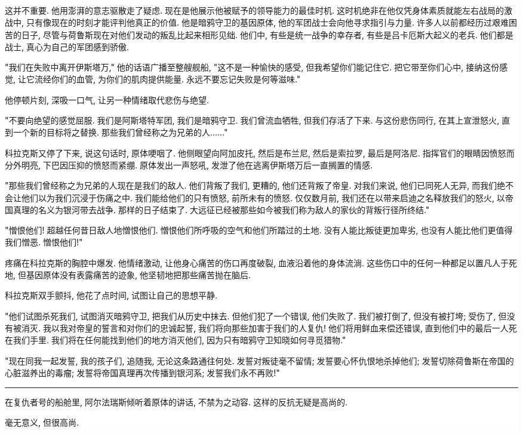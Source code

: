 这并不重要. 他用澎湃的意志驱散走了疑虑. 现在是他展示他被赋予的领导能力的最佳时机. 这时机绝非在他仅凭身体素质就能左右战局的激战中, 只有像现在的时刻才能评判他真正的价值. 他是暗鸦守卫的基因原体, 他的军团战士会向他寻求指引与力量. 许多人以前都经历过艰难困苦的日子, 尽管与荷鲁斯现在对他们发动的叛乱比起来相形见绌. 他们中, 有些是统一战争的幸存者, 有些是吕卡厄斯大起义的老兵. 他们都是战士, 真心为自己的军团感到骄傲.

"我们在失败中离开伊斯塔万," 他的话语广播至整艘舰船, "这不是一种愉快的感受, 但我希望你们能记住它. 把它带至你们心中, 接纳这份感觉, 让它流经你们的血管, 为你们的肌肉提供能量. 永远不要忘记失败是何等滋味."

他停顿片刻, 深吸一口气, 让另一种情绪取代悲伤与绝望.

"不要向绝望的感觉屈服. 我们是阿斯塔特军团, 我们是暗鸦守卫. 我们曾流血牺牲, 但我们存活了下来. 与这份悲伤同行, 在其上宣泄怒火, 直到一个新的目标将之替换. 那些我们曾经称之为兄弟的人......"

科拉克斯又停了下来, 说这句话时, 原体哽咽了. 他侧眼望向阿加皮托, 然后是布兰尼, 然后是索拉罗, 最后是阿洛尼. 指挥官们的眼睛因愤怒而分外明亮, 下巴因压抑的愤怒而紧绷. 原体发出一声怒吼, 发泄了他在逃离伊斯塔万后一直搁置的情感.

"那些我们曾经称之为兄弟的人现在是我们的敌人. 他们背叛了我们, 更糟的, 他们还背叛了帝皇. 对我们来说, 他们已同死人无异, 而我们绝不会让他们以为我们沉浸于伤痛之中. 我们能给他们的只有愤怒, 前所未有的愤怒. 仅仅数月前, 我们还在以带来启迪之名释放我们的怒火, 以帝国真理的名义为银河带去战争. 那样的日子结束了. 大远征已经被那些如今被我们称为敌人的家伙的背叛行径所终结."

"憎恨他们! 超越任何昔日敌人地憎恨他们. 憎恨他们所呼吸的空气和他们所踏过的土地. 没有人能比叛徒更加卑劣, 也没有人能比他们更值得我们憎恶. 憎恨他们!"

疼痛在科拉克斯的胸腔中爆发. 他情绪激动, 让他身心痛苦的伤口再度破裂, 血液沿着他的身体流淌. 这些伤口中的任何一种都足以置凡人于死地, 但基因原体没有表露痛苦的迹象, 他坚韧地把那些痛苦抛在脑后.

科拉克斯双手颤抖, 他花了点时间, 试图让自己的思想平静.

"他们试图杀死我们, 试图消灭暗鸦守卫, 把我们从历史中抹去. 但他们犯了一个错误, 他们失败了. 我们被打倒了, 但没有被打垮; 受伤了, 但没有被消灭. 我以我对帝皇的誓言和对你们的忠诚起誓, 我们将向那些加害于我们的人复仇! 他们将用鲜血来偿还错误, 直到他们中的最后一人死在我们手里. 我们将在任何能找到他们的地方消灭他们, 因为只有暗鸦守卫知晓如何寻觅猎物."

"现在同我一起发誓, 我的孩子们, 追随我, 无论这条路通往何处. 发誓对叛徒毫不留情; 发誓要心怀仇恨地杀掉他们; 发誓切除荷鲁斯在帝国的心脏滋养出的毒瘤; 发誓将帝国真理再次传播到银河系; 发誓我们永不再败!"

--------

在复仇者号的船舱里, 阿尔法瑞斯倾听着原体的讲话, 不禁为之动容. 这样的反抗无疑是高尚的.

毫无意义, 但很高尚.
